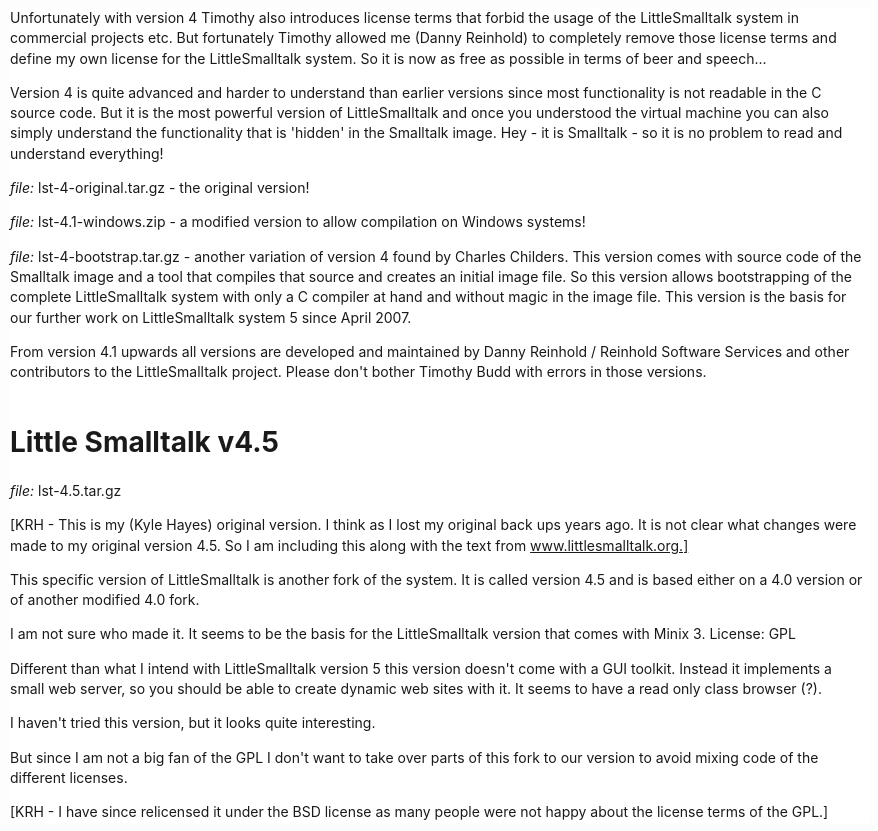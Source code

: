 Unfortunately with version 4 Timothy also introduces license terms that forbid the usage
of the LittleSmalltalk system in commercial projects etc.
But fortunately Timothy allowed me (Danny Reinhold) to completely remove those license
terms and define my own license for the LittleSmalltalk system. So it is now as free as
possible in terms of beer and speech...

Version 4 is quite advanced and harder to understand than earlier versions since most
functionality is not readable in the C source code.
But it is the most powerful version of LittleSmalltalk and once you understood the virtual
machine you can also simply understand the functionality that is 'hidden' in the Smalltalk image.
Hey - it is Smalltalk - so it is no problem to read and understand everything!

*file:* lst-4-original.tar.gz - the original version!

*file:* lst-4.1-windows.zip - a modified version to allow compilation on Windows systems!

*file:* lst-4-bootstrap.tar.gz - another variation of version 4 found by Charles Childers. This version comes with source code of the Smalltalk image and a tool that compiles that source and creates an initial image file. So this version allows bootstrapping of the complete LittleSmalltalk system with only a C compiler at hand and without magic in the image file. This version is the basis for our further work on LittleSmalltalk system 5 since April 2007.

From version 4.1 upwards all versions are developed and maintained by
Danny Reinhold / Reinhold Software Services and other contributors to the
LittleSmalltalk project. Please don't bother Timothy Budd with errors in those versions. 


Little Smalltalk v4.5
=====================

*file:* lst-4.5.tar.gz

[KRH - This is my (Kyle Hayes) original version.  I think as I lost my original back ups years ago.  It is not clear what changes
were made to my original version 4.5.  So I am including this along with the text from www.littlesmalltalk.org.]

This specific version of LittleSmalltalk is another fork of the system.
It is called version 4.5 and is based either on a 4.0 version or of another
modified 4.0 fork.

I am not sure who made it.
It seems to be the basis for the LittleSmalltalk version that comes with Minix 3.
License: GPL

Different than what I intend with LittleSmalltalk version 5 this version doesn't come with
a GUI toolkit. Instead it implements a small web server, so you should be able to
create dynamic web sites with it.
It seems to have a read only class browser (?).

I haven't tried this version, but it looks quite interesting.

But since I am not a big fan of the GPL I don't want to take over parts of this fork 
to our version to avoid mixing code of the different licenses.

[KRH - I have since relicensed it under the BSD license as many people were not happy about the license terms of the GPL.]
